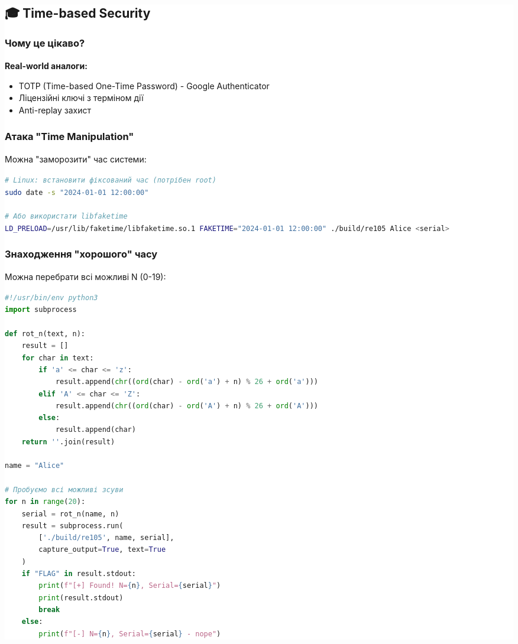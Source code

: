## 🎓 Time-based Security

### Чому це цікаво?

**Real-world аналоги:**
- TOTP (Time-based One-Time Password) - Google Authenticator
- Ліцензійні ключі з терміном дії
- Anti-replay захист

### Атака "Time Manipulation"

Можна "заморозити" час системи:

```bash
# Linux: встановити фіксований час (потрібен root)
sudo date -s "2024-01-01 12:00:00"

# Або використати libfaketime
LD_PRELOAD=/usr/lib/faketime/libfaketime.so.1 FAKETIME="2024-01-01 12:00:00" ./build/re105 Alice <serial>
```

### Знаходження "хорошого" часу

Можна перебрати всі можливі N (0-19):

```python
#!/usr/bin/env python3
import subprocess

def rot_n(text, n):
    result = []
    for char in text:
        if 'a' <= char <= 'z':
            result.append(chr((ord(char) - ord('a') + n) % 26 + ord('a')))
        elif 'A' <= char <= 'Z':
            result.append(chr((ord(char) - ord('A') + n) % 26 + ord('A')))
        else:
            result.append(char)
    return ''.join(result)

name = "Alice"

# Пробуємо всі можливі зсуви
for n in range(20):
    serial = rot_n(name, n)
    result = subprocess.run(
        ['./build/re105', name, serial],
        capture_output=True, text=True
    )
    if "FLAG" in result.stdout:
        print(f"[+] Found! N={n}, Serial={serial}")
        print(result.stdout)
        break
    else:
        print(f"[-] N={n}, Serial={serial} - nope")
```
